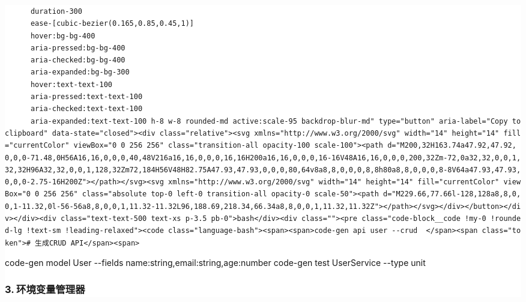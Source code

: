          duration-300
          ease-[cubic-bezier(0.165,0.85,0.45,1)]
          hover:bg-bg-400
          aria-pressed:bg-bg-400
          aria-checked:bg-bg-400
          aria-expanded:bg-bg-300
          hover:text-text-100
          aria-pressed:text-text-100
          aria-checked:text-text-100
          aria-expanded:text-text-100 h-8 w-8 rounded-md active:scale-95 backdrop-blur-md" type="button" aria-label="Copy to clipboard" data-state="closed"><div class="relative"><svg xmlns="http://www.w3.org/2000/svg" width="14" height="14" fill="currentColor" viewBox="0 0 256 256" class="transition-all opacity-100 scale-100"><path d="M200,32H163.74a47.92,47.92,0,0,0-71.48,0H56A16,16,0,0,0,40,48V216a16,16,0,0,0,16,16H200a16,16,0,0,0,16-16V48A16,16,0,0,0,200,32Zm-72,0a32,32,0,0,1,32,32H96A32,32,0,0,1,128,32Zm72,184H56V48H82.75A47.93,47.93,0,0,0,80,64v8a8,8,0,0,0,8,8h80a8,8,0,0,0,8-8V64a47.93,47.93,0,0,0-2.75-16H200Z"></path></svg><svg xmlns="http://www.w3.org/2000/svg" width="14" height="14" fill="currentColor" viewBox="0 0 256 256" class="absolute top-0 left-0 transition-all opacity-0 scale-50"><path d="M229.66,77.66l-128,128a8,8,0,0,1-11.32,0l-56-56a8,8,0,0,1,11.32-11.32L96,188.69,218.34,66.34a8,8,0,0,1,11.32,11.32Z"></path></svg></div></button></div></div><div class="text-text-500 text-xs p-3.5 pb-0">bash</div><div class=""><pre class="code-block__code !my-0 !rounded-lg !text-sm !leading-relaxed"><code class="language-bash"><span><span>code-gen api user --crud  </span><span class="token"># 生成CRUD API</span><span>
</span></span><span>code-gen model User --fields name:string,email:string,age:number
</span><span><span>code-gen </span><span class="token">test</span><span> UserService --type unit</span></span></code></pre></div></div></pre>

### 3. 环境变量管理器

<pre><div class="relative group/copy rounded-lg"><div class="sticky opacity-0 group-hover/copy:opacity-100 top-2 py-2 h-12 w-0 float-right"><div class="absolute right-0 h-8 px-2 items-center inline-flex"><button class="inline-flex
  items-center
  justify-center
  relative
  shrink-0
  can-focus
  select-none
  disabled:pointer-events-none
  disabled:opacity-50
  disabled:shadow-none
  disabled:drop-shadow-none text-text-300
          border-transparent
          transition
          font-styrene
          duration-300
          ease-[cubic-bezier(0.165,0.85,0.45,1)]
          hover:bg-bg-400
          aria-pressed:bg-bg-400
          aria-checked:bg-bg-400
          aria-expanded:bg-bg-300
          hover:text-text-100
          aria-pressed:text-text-100
          aria-checked:text-text-100